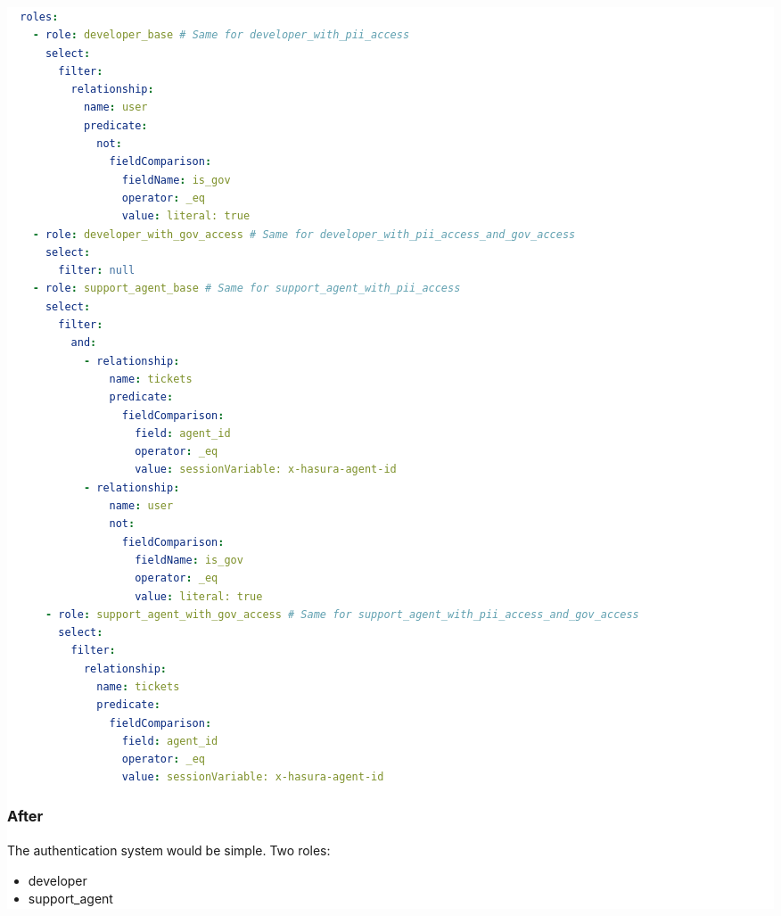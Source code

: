 ```yaml
  roles:
    - role: developer_base # Same for developer_with_pii_access
      select:
        filter:
          relationship:
            name: user
            predicate:
              not:
                fieldComparison:
                  fieldName: is_gov
                  operator: _eq
                  value: literal: true
    - role: developer_with_gov_access # Same for developer_with_pii_access_and_gov_access
      select:
        filter: null
    - role: support_agent_base # Same for support_agent_with_pii_access
      select:
        filter:
          and:
            - relationship:
                name: tickets
                predicate:
                  fieldComparison:
                    field: agent_id
                    operator: _eq
                    value: sessionVariable: x-hasura-agent-id
            - relationship:
                name: user
                not:
                  fieldComparison:
                    fieldName: is_gov
                    operator: _eq
                    value: literal: true
      - role: support_agent_with_gov_access # Same for support_agent_with_pii_access_and_gov_access
        select:
          filter:
            relationship:
              name: tickets
              predicate:
                fieldComparison:
                  field: agent_id
                  operator: _eq
                  value: sessionVariable: x-hasura-agent-id
```

### After

The authentication system would be simple.
Two roles:
- developer
- support_agent
